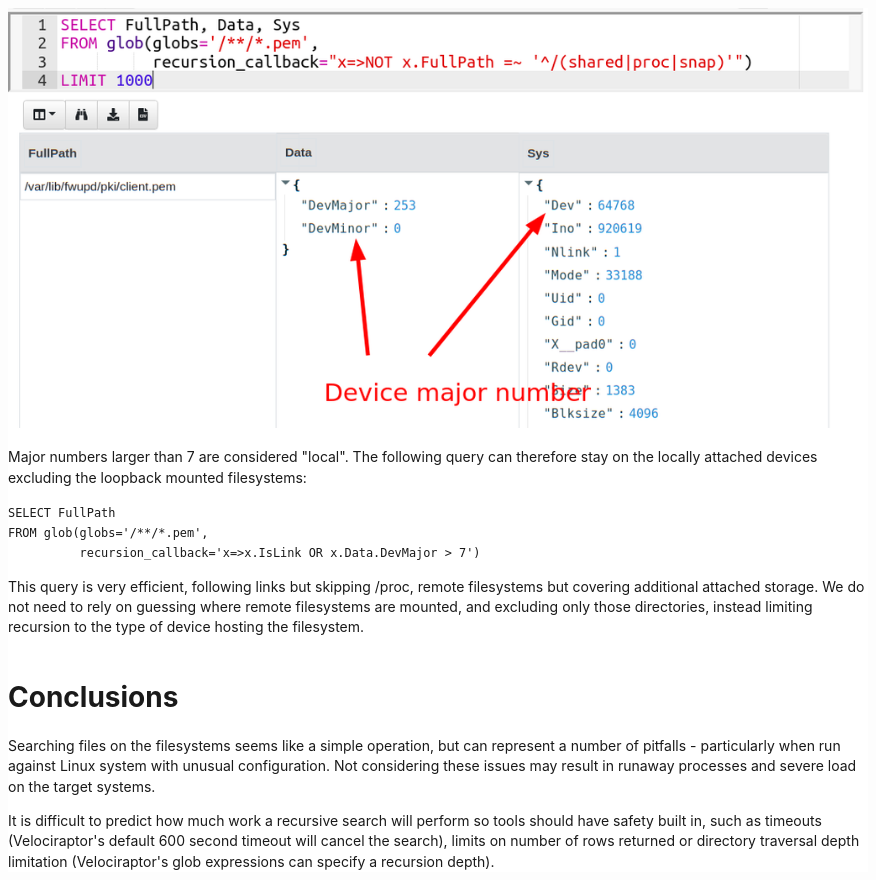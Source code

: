 ![Device major and minor numbers](device_major.png)

Major numbers larger than 7 are considered "local". The following
query can therefore stay on the locally attached devices excluding the
loopback mounted filesystems:

```vql
SELECT FullPath
FROM glob(globs='/**/*.pem',
          recursion_callback='x=>x.IsLink OR x.Data.DevMajor > 7')
```

This query is very efficient, following links but skipping /proc,
remote filesystems but covering additional attached storage. We do not
need to rely on guessing where remote filesystems are mounted, and
excluding only those directories, instead limiting recursion to the
type of device hosting the filesystem.

# Conclusions

Searching files on the filesystems seems like a simple operation, but
can represent a number of pitfalls - particularly when run against
Linux system with unusual configuration. Not considering these issues
may result in runaway processes and severe load on the target systems.

It is difficult to predict how much work a recursive search will
perform so tools should have safety built in, such as timeouts
(Velociraptor's default 600 second timeout will cancel the search),
limits on number of rows returned or directory traversal depth
limitation (Velociraptor's glob expressions can specify a recursion
depth).
